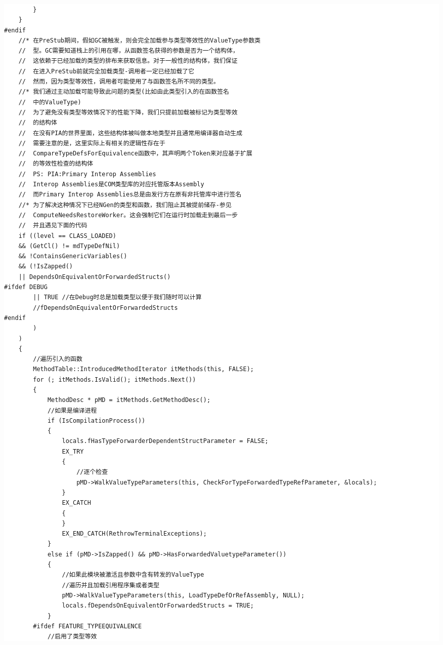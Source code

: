             }
        }
    #endif
        //* 在PreStub期间，假如GC被触发，则会完全加载参与类型等效性的ValueType参数类
        //  型。GC需要知道栈上的引用在哪，从函数签名获得的参数是否为一个结构体，      
        //  这依赖于已经加载的类型的排布来获取信息。对于一般性的结构体，我们保证
        //  在进入PreStub前就完全加载类型-调用者一定已经加载了它
        //  然而，因为类型等效性，调用者可能使用了与函数签名所不同的类型。
        //* 我们通过主动加载可能导致此问题的类型(比如由此类型引入的在函数签名
        //  中的ValueType)
        //  为了避免没有类型等效情况下的性能下降，我们只提前加载被标记为类型等效
        //  的结构体
        //  在没有PIA的世界里面，这些结构体被叫做本地类型并且通常用编译器自动生成
        //  需要注意的是，这里实际上有相关的逻辑性存在于
        //  CompareTypeDefsForEquivalence函数中，其声明两个Token来对应基于扩展
        //  的等效性检查的结构体
        //  PS: PIA:Primary Interop Assemblies
        //  Interop Assemblies是COM类型库的对应托管版本Assembly
        //  而Primary Interop Assemblies总是由发行方在原有非托管库中进行签名
        //* 为了解决这种情况下已经NGen的类型和函数，我们阻止其被提前储存-参见
        //  ComputeNeedsRestoreWorker。这会强制它们在运行时加载走到最后一步
        //  并且遇见下面的代码
        if ((level == CLASS_LOADED) 
        && (GetCl() != mdTypeDefNil) 
        && !ContainsGenericVariables() 
        && (!IsZapped() 
        || DependsOnEquivalentOrForwardedStructs()
    #ifdef DEBUG
            || TRUE //在Debug时总是加载类型以便于我们随时可以计算
            //fDependsOnEquivalentOrForwardedStructs
    #endif
            )
        )
        {
            //遍历引入的函数
            MethodTable::IntroducedMethodIterator itMethods(this, FALSE);
            for (; itMethods.IsValid(); itMethods.Next())
            {
                MethodDesc * pMD = itMethods.GetMethodDesc();
                //如果是编译进程
                if (IsCompilationProcess())
                {
                    locals.fHasTypeForwarderDependentStructParameter = FALSE;
                    EX_TRY
                    {
                        //逐个检查
                        pMD->WalkValueTypeParameters(this, CheckForTypeForwardedTypeRefParameter, &locals);
                    }
                    EX_CATCH
                    {
                    }
                    EX_END_CATCH(RethrowTerminalExceptions);
                }
                else if (pMD->IsZapped() && pMD->HasForwardedValuetypeParameter())
                {
                    //如果此模块被激活且参数中含有转发的ValueType
                    //遍历并且加载引用程序集或者类型
                    pMD->WalkValueTypeParameters(this, LoadTypeDefOrRefAssembly, NULL);
                    locals.fDependsOnEquivalentOrForwardedStructs = TRUE;
                }
            #ifdef FEATURE_TYPEEQUIVALENCE
                //启用了类型等效